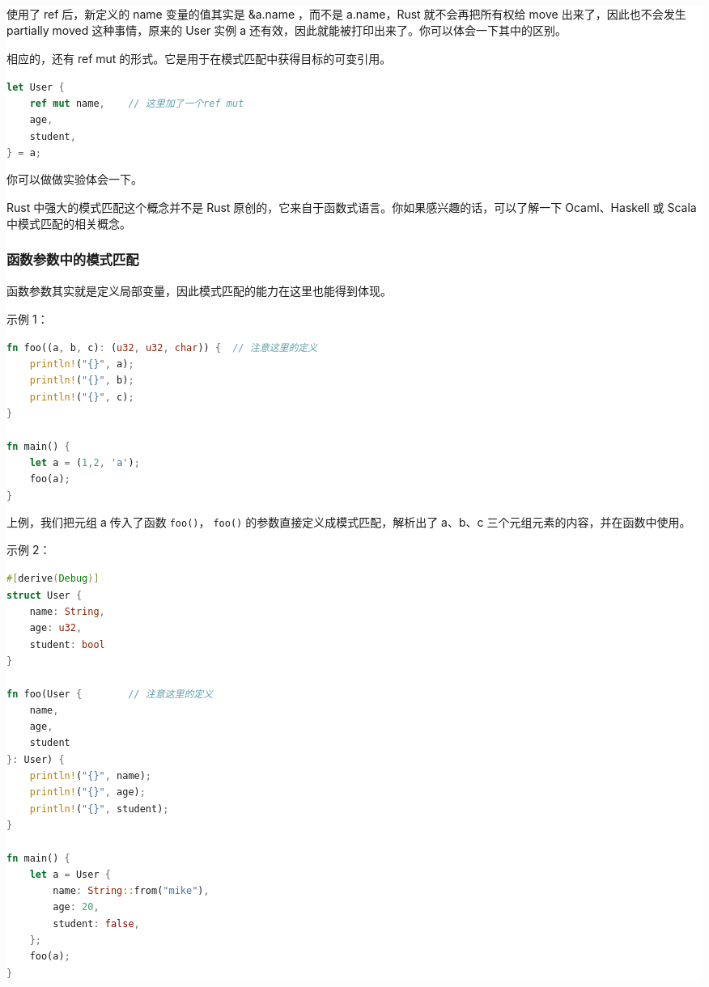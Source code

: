 使用了 ref 后，新定义的 name 变量的值其实是 &a.name ，而不是 a.name，Rust 就不会再把所有权给 move 出来了，因此也不会发生 partially moved 这种事情，原来的 User 实例 a 还有效，因此就能被打印出来了。你可以体会一下其中的区别。

相应的，还有 ref mut 的形式。它是用于在模式匹配中获得目标的可变引用。

```rust
let User {
    ref mut name,    // 这里加了一个ref mut
    age,
    student,
} = a;
```

你可以做做实验体会一下。

Rust 中强大的模式匹配这个概念并不是 Rust 原创的，它来自于函数式语言。你如果感兴趣的话，可以了解一下 Ocaml、Haskell 或 Scala 中模式匹配的相关概念。

### 函数参数中的模式匹配

函数参数其实就是定义局部变量，因此模式匹配的能力在这里也能得到体现。

示例 1：

```rust
fn foo((a, b, c): (u32, u32, char)) {  // 注意这里的定义
    println!("{}", a);
    println!("{}", b);
    println!("{}", c);
}

fn main() {
    let a = (1,2, 'a');
    foo(a);
}
```

上例，我们把元组 a 传入了函数 `foo()`， `foo()` 的参数直接定义成模式匹配，解析出了 a、b、c 三个元组元素的内容，并在函数中使用。

示例 2：

```rust
#[derive(Debug)]
struct User {
    name: String,
    age: u32,
    student: bool
}

fn foo(User {        // 注意这里的定义
    name,
    age,
    student
}: User) {
    println!("{}", name);
    println!("{}", age);
    println!("{}", student);
}

fn main() {
    let a = User {
        name: String::from("mike"),
        age: 20,
        student: false,
    };
    foo(a);
}
```

